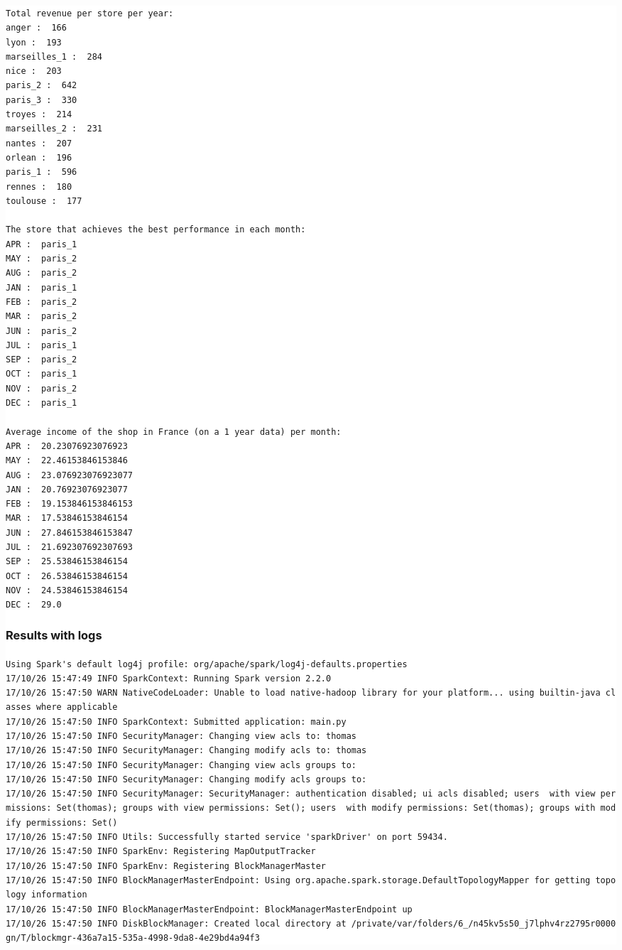     Total revenue per store per year:
    anger :  166
    lyon :  193
    marseilles_1 :  284
    nice :  203
    paris_2 :  642
    paris_3 :  330
    troyes :  214
    marseilles_2 :  231
    nantes :  207
    orlean :  196
    paris_1 :  596
    rennes :  180
    toulouse :  177

    The store that achieves the best performance in each month:
    APR :  paris_1
    MAY :  paris_2
    AUG :  paris_2
    JAN :  paris_1
    FEB :  paris_2
    MAR :  paris_2
    JUN :  paris_2
    JUL :  paris_1
    SEP :  paris_2
    OCT :  paris_1
    NOV :  paris_2
    DEC :  paris_1

    Average income of the shop in France (on a 1 year data) per month:
    APR :  20.23076923076923
    MAY :  22.46153846153846
    AUG :  23.076923076923077
    JAN :  20.76923076923077
    FEB :  19.153846153846153
    MAR :  17.53846153846154
    JUN :  27.846153846153847
    JUL :  21.692307692307693
    SEP :  25.53846153846154
    OCT :  26.53846153846154
    NOV :  24.53846153846154
    DEC :  29.0

### Results with logs

    Using Spark's default log4j profile: org/apache/spark/log4j-defaults.properties
    17/10/26 15:47:49 INFO SparkContext: Running Spark version 2.2.0
    17/10/26 15:47:50 WARN NativeCodeLoader: Unable to load native-hadoop library for your platform... using builtin-java classes where applicable
    17/10/26 15:47:50 INFO SparkContext: Submitted application: main.py
    17/10/26 15:47:50 INFO SecurityManager: Changing view acls to: thomas
    17/10/26 15:47:50 INFO SecurityManager: Changing modify acls to: thomas
    17/10/26 15:47:50 INFO SecurityManager: Changing view acls groups to: 
    17/10/26 15:47:50 INFO SecurityManager: Changing modify acls groups to: 
    17/10/26 15:47:50 INFO SecurityManager: SecurityManager: authentication disabled; ui acls disabled; users  with view permissions: Set(thomas); groups with view permissions: Set(); users  with modify permissions: Set(thomas); groups with modify permissions: Set()
    17/10/26 15:47:50 INFO Utils: Successfully started service 'sparkDriver' on port 59434.
    17/10/26 15:47:50 INFO SparkEnv: Registering MapOutputTracker
    17/10/26 15:47:50 INFO SparkEnv: Registering BlockManagerMaster
    17/10/26 15:47:50 INFO BlockManagerMasterEndpoint: Using org.apache.spark.storage.DefaultTopologyMapper for getting topology information
    17/10/26 15:47:50 INFO BlockManagerMasterEndpoint: BlockManagerMasterEndpoint up
    17/10/26 15:47:50 INFO DiskBlockManager: Created local directory at /private/var/folders/6_/n45kv5s50_j7lphv4rz2795r0000gn/T/blockmgr-436a7a15-535a-4998-9da8-4e29bd4a94f3